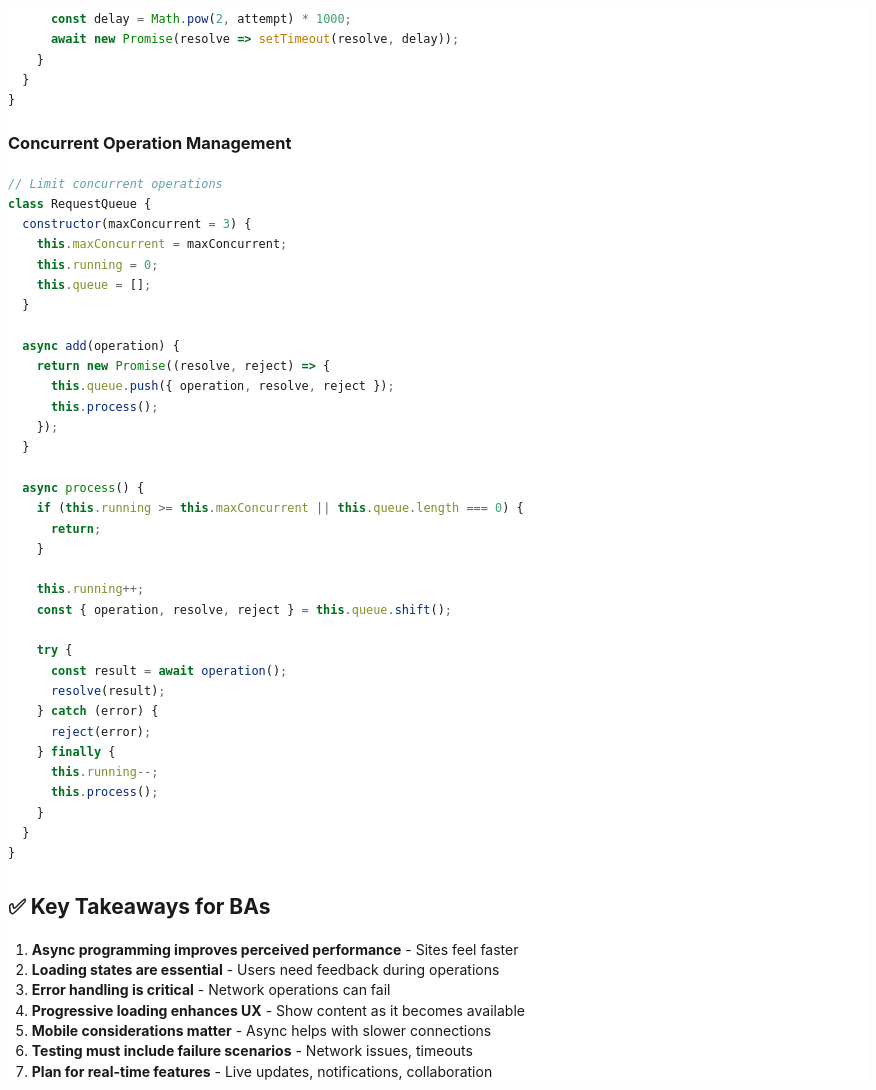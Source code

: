 ```javascript
      const delay = Math.pow(2, attempt) * 1000;
      await new Promise(resolve => setTimeout(resolve, delay));
    }
  }
}
```

### Concurrent Operation Management
```javascript
// Limit concurrent operations
class RequestQueue {
  constructor(maxConcurrent = 3) {
    this.maxConcurrent = maxConcurrent;
    this.running = 0;
    this.queue = [];
  }
  
  async add(operation) {
    return new Promise((resolve, reject) => {
      this.queue.push({ operation, resolve, reject });
      this.process();
    });
  }
  
  async process() {
    if (this.running >= this.maxConcurrent || this.queue.length === 0) {
      return;
    }
    
    this.running++;
    const { operation, resolve, reject } = this.queue.shift();
    
    try {
      const result = await operation();
      resolve(result);
    } catch (error) {
      reject(error);
    } finally {
      this.running--;
      this.process();
    }
  }
}
```

## ✅ Key Takeaways for BAs

1. **Async programming improves perceived performance** - Sites feel faster
2. **Loading states are essential** - Users need feedback during operations
3. **Error handling is critical** - Network operations can fail
4. **Progressive loading enhances UX** - Show content as it becomes available
5. **Mobile considerations matter** - Async helps with slower connections
6. **Testing must include failure scenarios** - Network issues, timeouts
7. **Plan for real-time features** - Live updates, notifications, collaboration
